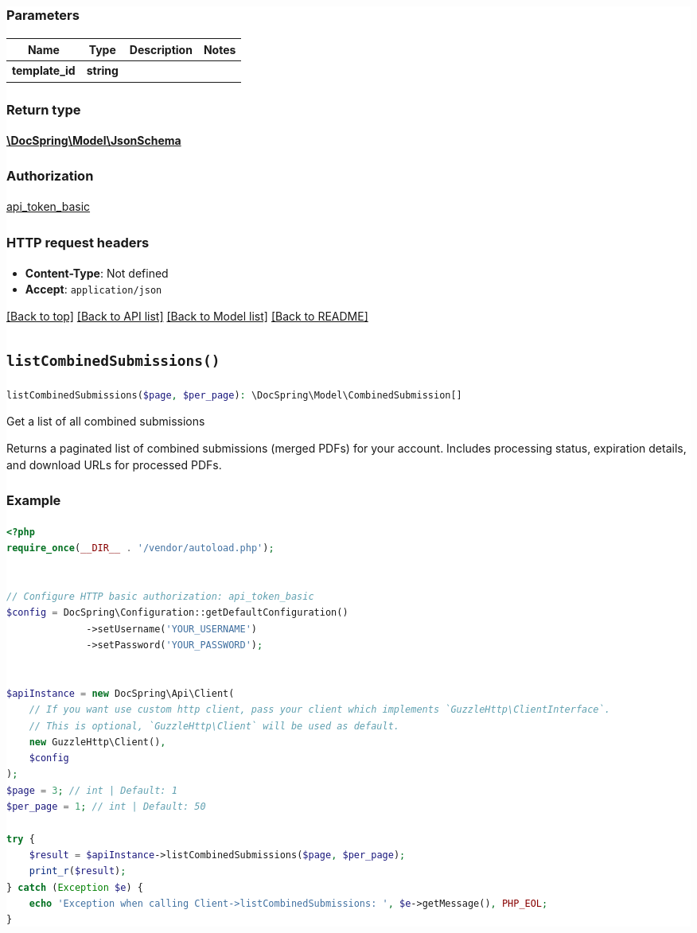 ### Parameters

| Name | Type | Description  | Notes |
| ------------- | ------------- | ------------- | ------------- |
| **template_id** | **string**|  | |

### Return type

[**\DocSpring\Model\JsonSchema**](../Model/JsonSchema.md)

### Authorization

[api_token_basic](../../README.md#api_token_basic)

### HTTP request headers

- **Content-Type**: Not defined
- **Accept**: `application/json`

[[Back to top]](#) [[Back to API list]](../../README.md#endpoints)
[[Back to Model list]](../../README.md#models)
[[Back to README]](../../README.md)

## `listCombinedSubmissions()`

```php
listCombinedSubmissions($page, $per_page): \DocSpring\Model\CombinedSubmission[]
```

Get a list of all combined submissions

Returns a paginated list of combined submissions (merged PDFs) for your account. Includes processing status, expiration details, and download URLs for processed PDFs.

### Example

```php
<?php
require_once(__DIR__ . '/vendor/autoload.php');


// Configure HTTP basic authorization: api_token_basic
$config = DocSpring\Configuration::getDefaultConfiguration()
              ->setUsername('YOUR_USERNAME')
              ->setPassword('YOUR_PASSWORD');


$apiInstance = new DocSpring\Api\Client(
    // If you want use custom http client, pass your client which implements `GuzzleHttp\ClientInterface`.
    // This is optional, `GuzzleHttp\Client` will be used as default.
    new GuzzleHttp\Client(),
    $config
);
$page = 3; // int | Default: 1
$per_page = 1; // int | Default: 50

try {
    $result = $apiInstance->listCombinedSubmissions($page, $per_page);
    print_r($result);
} catch (Exception $e) {
    echo 'Exception when calling Client->listCombinedSubmissions: ', $e->getMessage(), PHP_EOL;
}
```
